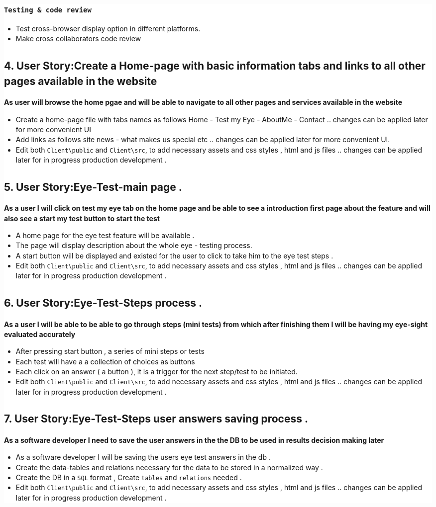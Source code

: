 ### `Testing & code review`

- Test cross-browser display option in different platforms.
- Make cross collaborators code review

## 4. User Story:Create a Home-page with basic information tabs and links to all other pages available in the website

**As user will browse the home pgae and will be able to navigate to all other pages and services available in the website**

- Create a home-page file with tabs names as follows Home - Test my Eye - AboutMe - Contact .. changes can be applied later for more convenient UI
- Add links as follows site news - what makes us special etc .. changes can be applied later for more convenient UI.
- Edit both `Client\public` and `Client\src`, to add necessary assets and css styles , html and js files .. changes can be applied later for in progress production development .

## 5. User Story:Eye-Test-main page .

**As a user I will click on test my eye tab on the home page and be able to see a introduction first page about the feature and will also see a start my test button to start the test**

- A home page for the eye test feature will be available .
- The page will display description about the whole eye - testing process.
- A start button will be displayed and existed for the user to click to take him to the eye test steps .
- Edit both `Client\public` and `Client\src`, to add necessary assets and css styles , html and js files .. changes can be applied later for in progress production development .

## 6. User Story:Eye-Test-Steps process .

**As a user I will be able to be able to go through steps (mini tests) from which after finishing them I will be having my eye-sight evaluated accurately**

- After pressing start button , a series of mini steps or tests
- Each test will have a a collection of choices as buttons
- Each click on an answer ( a button ), it is a trigger for the next step/test to be initiated.
- Edit both `Client\public` and `Client\src`, to add necessary assets and css styles , html and js files .. changes can be applied later for in progress production development .

## 7. User Story:Eye-Test-Steps user answers saving process .

**As a software developer I need to save the user answers in the the DB to be used in results decision making later**

- As a software developer I will be saving the users eye test answers in the db .
- Create the data-tables and relations necessary for the data to be stored in a normalized way .
- Create the DB in a `SQL` format , Create `tables` and `relations` needed .
- Edit both `Client\public` and `Client\src`, to add necessary assets and css styles , html and js files .. changes can be applied later for in progress production development .
